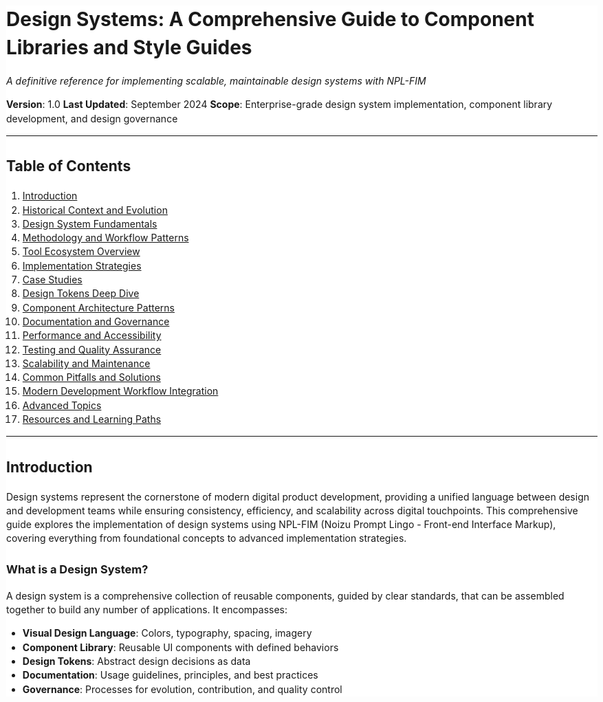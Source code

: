 # Design Systems: A Comprehensive Guide to Component Libraries and Style Guides

*A definitive reference for implementing scalable, maintainable design systems with NPL-FIM*

**Version**: 1.0
**Last Updated**: September 2024
**Scope**: Enterprise-grade design system implementation, component library development, and design governance

---

## Table of Contents

1. [Introduction](#introduction)
2. [Historical Context and Evolution](#historical-context-and-evolution)
3. [Design System Fundamentals](#design-system-fundamentals)
4. [Methodology and Workflow Patterns](#methodology-and-workflow-patterns)
5. [Tool Ecosystem Overview](#tool-ecosystem-overview)
6. [Implementation Strategies](#implementation-strategies)
7. [Case Studies](#case-studies)
8. [Design Tokens Deep Dive](#design-tokens-deep-dive)
9. [Component Architecture Patterns](#component-architecture-patterns)
10. [Documentation and Governance](#documentation-and-governance)
11. [Performance and Accessibility](#performance-and-accessibility)
12. [Testing and Quality Assurance](#testing-and-quality-assurance)
13. [Scalability and Maintenance](#scalability-and-maintenance)
14. [Common Pitfalls and Solutions](#common-pitfalls-and-solutions)
15. [Modern Development Workflow Integration](#modern-development-workflow-integration)
16. [Advanced Topics](#advanced-topics)
17. [Resources and Learning Paths](#resources-and-learning-paths)

---

## Introduction

Design systems represent the cornerstone of modern digital product development, providing a unified language between design and development teams while ensuring consistency, efficiency, and scalability across digital touchpoints. This comprehensive guide explores the implementation of design systems using NPL-FIM (Noizu Prompt Lingo - Front-end Interface Markup), covering everything from foundational concepts to advanced implementation strategies.

### What is a Design System?

A design system is a comprehensive collection of reusable components, guided by clear standards, that can be assembled together to build any number of applications. It encompasses:

- **Visual Design Language**: Colors, typography, spacing, imagery
- **Component Library**: Reusable UI components with defined behaviors
- **Design Tokens**: Abstract design decisions as data
- **Documentation**: Usage guidelines, principles, and best practices
- **Governance**: Processes for evolution, contribution, and quality control
